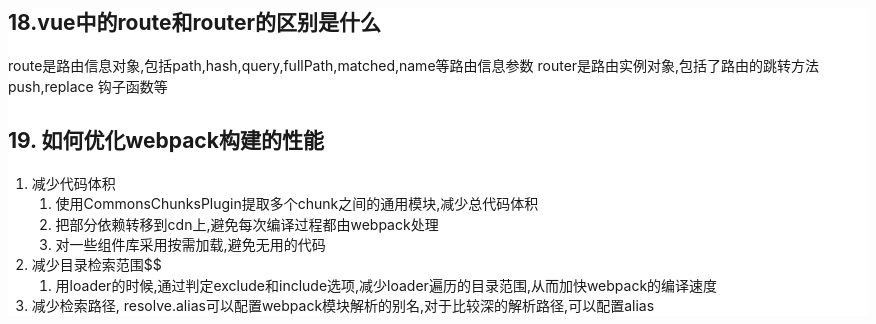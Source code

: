 ## 18.vue中的route和router的区别是什么
route是路由信息对象,包括path,hash,query,fullPath,matched,name等路由信息参数
router是路由实例对象,包括了路由的跳转方法push,replace 钩子函数等

## 19. 如何优化webpack构建的性能
1. 减少代码体积
   1. 使用CommonsChunksPlugin提取多个chunk之间的通用模块,减少总代码体积
   2. 把部分依赖转移到cdn上,避免每次编译过程都由webpack处理
   3. 对一些组件库采用按需加载,避免无用的代码
2. 减少目录检索范围$$
   1. 用loader的时候,通过判定exclude和include选项,减少loader遍历的目录范围,从而加快webpack的编译速度
3. 减少检索路径, resolve.alias可以配置webpack模块解析的别名,对于比较深的解析路径,可以配置alias




